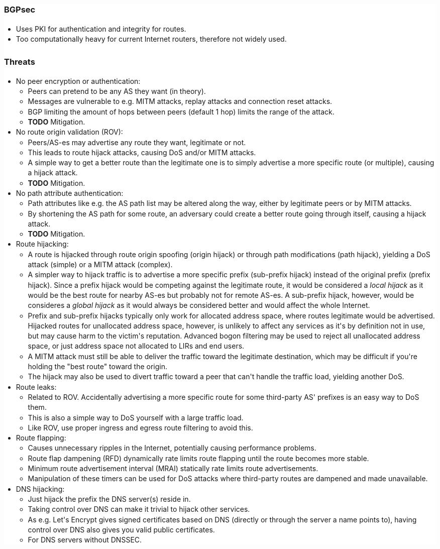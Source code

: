 ### BGPsec

- Uses PKI for authentication and integrity for routes.
- Too computationally heavy for current Internet routers, therefore not widely used.

### Threats

- No peer encryption or authentication:
    - Peers can pretend to be any AS they want (in theory).
    - Messages are vulnerable to e.g. MITM attacks, replay attacks and connection reset attacks.
    - BGP limiting the amount of hops between peers (default 1 hop) limits the range of the attack.
    - **TODO** Mitigation.
- No route origin validation (ROV):
    - Peers/AS-es may advertise any route they want, legitimate or not.
    - This leads to route hijack attacks, causing DoS and/or MITM attacks.
    - A simple way to get a better route than the legitimate one is to simply advertise a more specific route (or multiple), causing a hijack attack.
    - **TODO** Mitigation.
- No path attribute authentication:
    - Path attributes like e.g. the AS path list may be altered along the way, either by legitimate peers or by MITM attacks.
    - By shortening the AS path for some route, an adversary could create a better route going through itself, causing a hijack attack.
    - **TODO** Mitigation.
- Route hijacking:
    - A route is hijacked through route origin spoofing (origin hijack) or through path modifications (path hijack), yielding a DoS attack (simple) or a MITM attack (complex).
    - A simpler way to hijack traffic is to advertise a more specific prefix (sub-prefix hijack) instead of the original prefix (prefix hijack). Since a prefix hijack would be competing against the legitimate route, it would be considered a _local hijack_ as it would be the best route for nearby AS-es but probably not for remote AS-es. A sub-prefix hijack, however, would be consideres a _global hijack_ as it would always be considered better and would affect the whole Internet.
    - Prefix and sub-prefix hijacks typically only work for allocated address space, where routes legitimate would be advertised. Hijacked routes for unallocated address space, however, is unlikely to affect any services as it's by definition not in use, but may cause harm to the victim's reputation. Advanced bogon filtering may be used to reject all unallocated address space, or just address space not allocated to LIRs and end users.
    - A MITM attack must still be able to deliver the traffic toward the legitimate destination, which may be difficult if you're holding the "best route" toward the origin.
    - The hijack may also be used to divert traffic toward a peer that can't handle the traffic load, yielding another DoS.
- Route leaks:
    - Related to ROV. Accidentally advertising a more specific route for some third-party AS' prefixes is an easy way to DoS them.
    - This is also a simple way to DoS yourself with a large traffic load.
    - Like ROV, use proper ingress and egress route filtering to avoid this.
- Route flapping:
    - Causes unnecessary ripples in the Internet, potentially causing performance problems.
    - Route flap dampening (RFD) dynamically rate limits route flapping until the route becomes more stable.
    - Minimum route advertisement interval (MRAI) statically rate limits route advertisements.
    - Manipulation of these timers can be used for DoS attacks where third-party routes are dampened and made unavailable.
- DNS hijacking:
    - Just hijack the prefix the DNS server(s) reside in.
    - Taking control over DNS can make it trivial to hijack other services.
    - As e.g. Let's Encrypt gives signed certificates based on DNS (directly or through the server a name points to), having control over DNS also gives you valid public certificates.
    - For DNS servers without DNSSEC.
